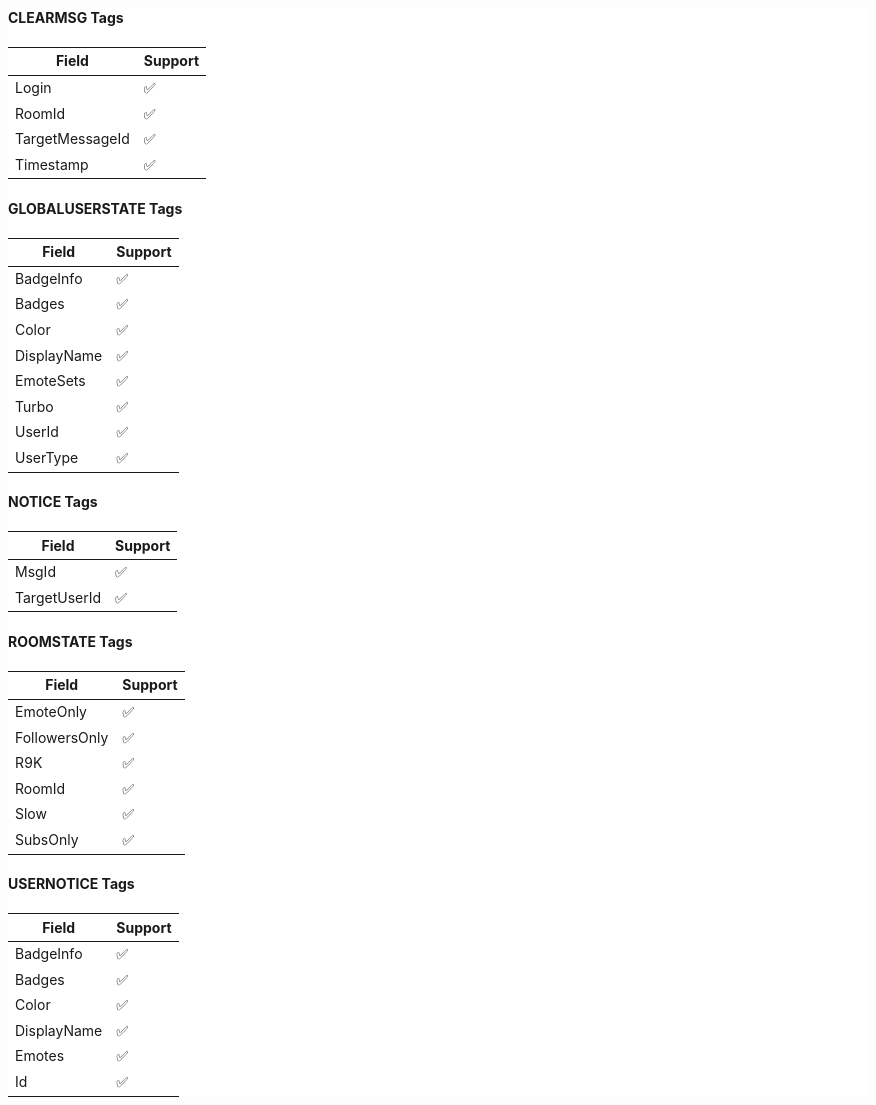 #### CLEARMSG Tags
| Field           | Support |
|-----------------|---------|
| Login           | ✅       |
| RoomId          | ✅       |
| TargetMessageId | ✅       |
| Timestamp       | ✅       |

#### GLOBALUSERSTATE Tags
| Field       | Support |
|-------------|---------|
| BadgeInfo   | ✅       |
| Badges      | ✅       |
| Color       | ✅       |
| DisplayName | ✅       |
| EmoteSets   | ✅       |
| Turbo       | ✅       |
| UserId      | ✅       |
| UserType    | ✅       |

#### NOTICE Tags
| Field        | Support |
|--------------|---------|
| MsgId        | ✅       |
| TargetUserId | ✅       |

#### ROOMSTATE Tags
| Field         | Support |
|---------------|---------|
| EmoteOnly     | ✅       |
| FollowersOnly | ✅       |
| R9K           | ✅       |
| RoomId        | ✅       |
| Slow          | ✅       |
| SubsOnly      | ✅       |

#### USERNOTICE Tags
| Field         | Support |
|--------------- |---------|
| BadgeInfo     | ✅      |
| Badges        | ✅      |
| Color         | ✅      |
| DisplayName   | ✅      |
| Emotes        | ✅      |
| Id            | ✅      |